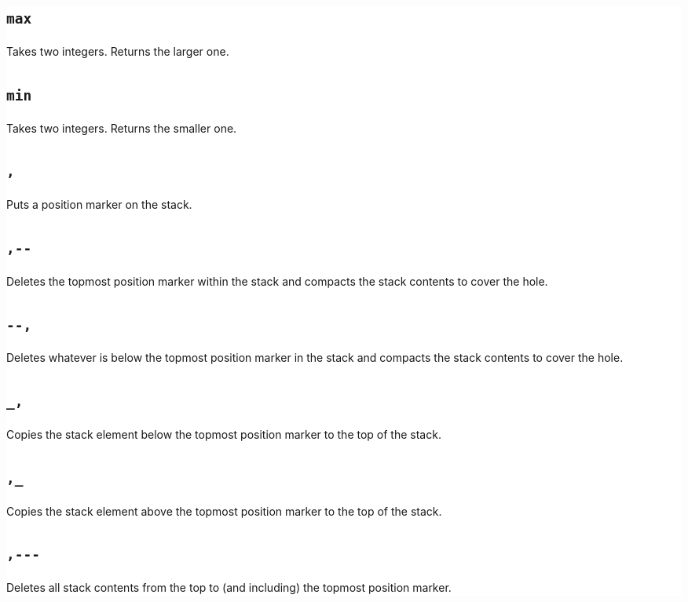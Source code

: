 
`max`
-----

Takes two integers. Returns the larger one.


`min`
-----

Takes two integers. Returns the smaller one.


`,`
---
Puts a position marker on the stack.


`,--`
-----
Deletes the topmost position marker within the stack and compacts the stack contents to cover the hole.


`--,`
-----
Deletes whatever is below the topmost position marker in the stack and compacts the stack contents to cover the hole.


`_,`
----
Copies the stack element below the topmost position marker to the top of the stack.


`,_`
----
Copies the stack element above the topmost position marker to the top of the stack.


`,---`
------
Deletes all stack contents from the top to (and including) the topmost position marker.
